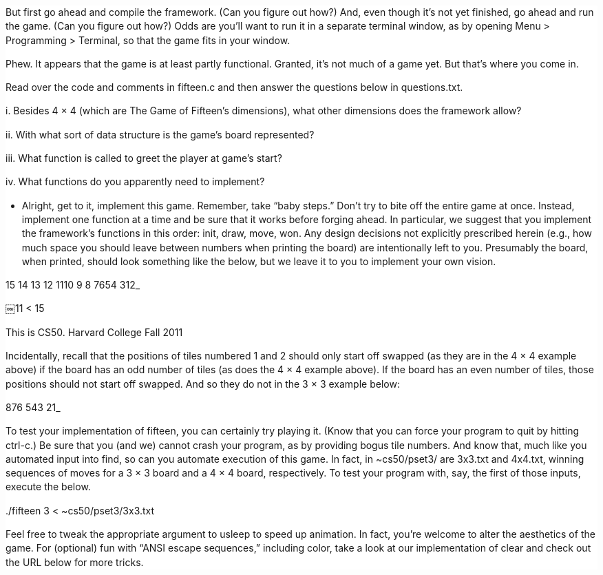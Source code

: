 But first go ahead and compile the framework. (Can you figure out how?) And,
even though it’s not yet finished, go ahead and run the game. (Can you figure
out how?) Odds are you’ll want to run it in a separate terminal window, as by
opening Menu > Programming > Terminal, so that the game fits in your window.

Phew. It appears that the game is at least partly functional. Granted, it’s
not much of a game yet. But that’s where you come in.

Read over the code and comments in fifteen.c and then answer the questions
below in questions.txt.

i. Besides 4 × 4 (which are The Game of Fifteen’s dimensions), what other
dimensions does the framework allow?

ii. With what sort of data structure is the game’s board represented?

iii. What function is called to greet the player at game’s start?

iv. What functions do you apparently need to implement?

* Alright, get to it, implement this game. Remember, take “baby steps.” Don’t
try to bite off the entire game at once. Instead, implement one function at a
time and be sure that it works before forging ahead. In particular, we suggest
that you implement the framework’s functions in this order: init, draw, move,
won. Any design decisions not explicitly prescribed herein (e.g., how much
space you should leave between numbers when printing the board) are
intentionally left to you. Presumably the board, when printed, should look
something like the below, but we leave it to you to implement your own vision.

15 14 13 12 1110 9 8 7654 312_

￼11 < 15

This is CS50. Harvard College Fall 2011

Incidentally, recall that the positions of tiles numbered 1 and 2 should only
start off swapped (as they are in the 4 × 4 example above) if the board has an
odd number of tiles (as does the 4 × 4 example above). If the board has an
even number of tiles, those positions should not start off swapped. And so
they do not in the 3 × 3 example below:

876 543 21_

To test your implementation of fifteen, you can certainly try playing it.
(Know that you can force your program to quit by hitting ctrl-c.) Be sure that
you (and we) cannot crash your program, as by providing bogus tile numbers.
And know that, much like you automated input into find, so can you automate
execution of this game. In fact, in ~cs50/pset3/ are 3x3.txt and 4x4.txt,
winning sequences of moves for a 3 × 3 board and a 4 × 4 board, respectively.
To test your program with, say, the first of those inputs, execute the below.

./fifteen 3 < ~cs50/pset3/3x3.txt

Feel free to tweak the appropriate argument to usleep to speed up animation.
In fact, you’re welcome to alter the aesthetics of the game. For (optional)
fun with “ANSI escape sequences,” including color, take a look at our
implementation of clear and check out the URL below for more tricks.
